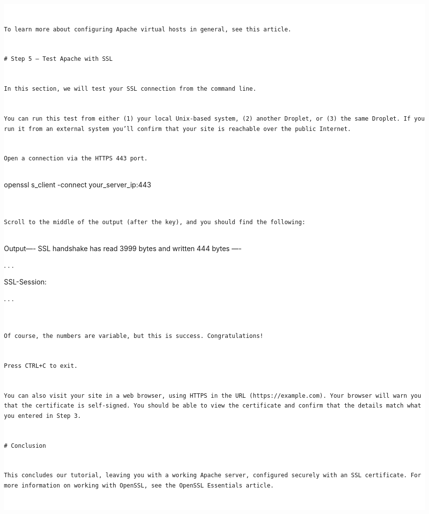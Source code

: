 
```


To learn more about configuring Apache virtual hosts in general, see this article.


# Step 5 — Test Apache with SSL


In this section, we will test your SSL connection from the command line.


You can run this test from either (1) your local Unix-based system, (2) another Droplet, or (3) the same Droplet. If you run it from an external system you’ll confirm that your site is reachable over the public Internet.


Open a connection via the HTTPS 443 port.


```
openssl s_client -connect your_server_ip:443


```


Scroll to the middle of the output (after the key), and you should find the following:


```
Output—-
SSL handshake has read 3999 bytes and written 444 bytes
—-

. . .

SSL-Session:

. . .

```


Of course, the numbers are variable, but this is success. Congratulations!


Press CTRL+C to exit.


You can also visit your site in a web browser, using HTTPS in the URL (https://example.com). Your browser will warn you that the certificate is self-signed. You should be able to view the certificate and confirm that the details match what you entered in Step 3.


# Conclusion


This concludes our tutorial, leaving you with a working Apache server, configured securely with an SSL certificate. For more information on working with OpenSSL, see the OpenSSL Essentials article.


